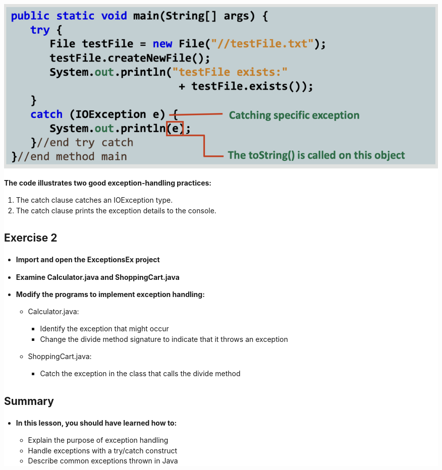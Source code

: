 ![](./assests%208/sc28.png)

**The code illustrates two good exception-handling practices:**
1. The catch clause catches an IOException type.
2. The catch clause prints the exception details to the console.

## Exercise 2
* **Import and open the ExceptionsEx project**
* **Examine Calculator.java and ShoppingCart.java**
* **Modify the programs to implement exception handling:**

  - Calculator.java:
  
    - Identify the exception that might occur
    - Change the divide method signature to indicate that it throws an exception
  - ShoppingCart.java:
  
    - Catch the exception in the class that calls the divide method
  
## Summary
* **In this lesson, you should have learned how to:**

  - Explain the purpose of exception handling
  - Handle exceptions with a try/catch construct 
  - Describe common exceptions thrown in Java